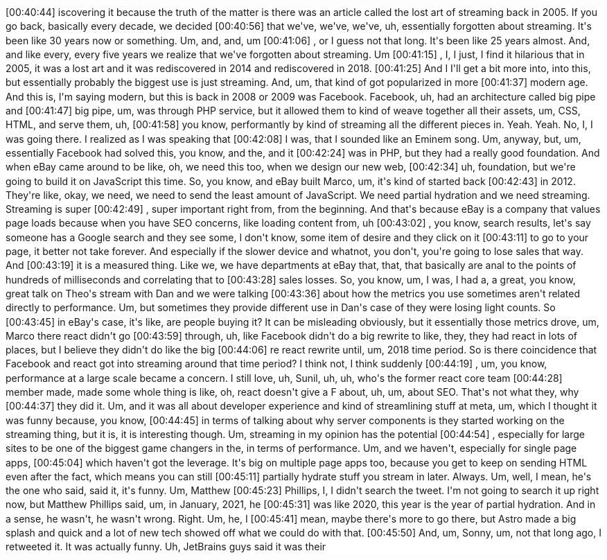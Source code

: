 [00:40:44] iscovering it because the truth of the matter is there was an article called the lost art of streaming back in 2005. If you go back, basically every decade, we decided
[00:40:56]  that we've, we've, we've, uh, essentially forgotten about streaming. It's been like 30 years now or something. Um, and, and, um
[00:41:06] , or I guess not that long. It's been like 25 years almost. And, and like every, every five years we realize that we've forgotten about streaming. Um
[00:41:15] , I, I just, I find it hilarious that in 2005, it was a lost art and it was rediscovered in 2014 and rediscovered in 2018.
[00:41:25]  And I I'll get a bit more into, into this, but essentially probably the biggest use is just streaming. And, um, that kind of got popularized in more
[00:41:37]  modern age. And this is, I'm saying modern, but this is back in 2008 or 2009 was Facebook. Facebook, uh, had an architecture called big pipe and
[00:41:47]  big pipe, um, was through PHP service, but it allowed them to kind of weave together all their assets, um, CSS, HTML, and serve them, uh,
[00:41:58]  you know, performantly by kind of streaming all the different pieces in. Yeah. Yeah. No, I, I was going there. I realized as I was speaking that
[00:42:08]  I was, that I sounded like an Eminem song. Um, anyway, but, um, essentially Facebook had solved this, you know, and the, and it
[00:42:24]  was in PHP, but they had a really good foundation. And when eBay came around to be like, oh, we need this too, when we design our new web,
[00:42:34]  uh, foundation, but we're going to build it on JavaScript this time. So, you know, and eBay built Marco, um, it's kind of started back
[00:42:43]  in 2012. They're like, okay, we need, we need to send the least amount of JavaScript. We need partial hydration and we need streaming. Streaming is super
[00:42:49] , super important right from, from the beginning. And that's because eBay is a company that values page loads because when you have SEO concerns, like loading content from, uh
[00:43:02] , you know, search results, let's say someone has a Google search and they see some, I don't know, some item of desire and they click on it
[00:43:11]  to go to your page, it better not take forever. And especially if the slower device and whatnot, you don't, you're going to lose sales that way. And
[00:43:19]  it is a measured thing. Like we, we have departments at eBay that, that, that basically are anal to the points of hundreds of milliseconds and correlating that to
[00:43:28]  sales losses. So, you know, um, I was, I had a, a great, you know, great talk on Theo's stream with Dan and we were talking
[00:43:36]  about how the metrics you use sometimes aren't related directly to performance. Um, but sometimes they provide different use in Dan's case of they were losing light counts. So
[00:43:45]  in eBay's case, it's like, are people buying it? It can be misleading obviously, but it essentially those metrics drove, um, Marco there react didn't go
[00:43:59]  through, uh, like Facebook didn't do a big rewrite to like, they, they had react in lots of places, but I believe they didn't do like the big
[00:44:06]  re react rewrite until, um, 2018 time period. So is there coincidence that Facebook and react got into streaming around that time period? I think not, I think suddenly
[00:44:19] , um, you know, performance at a large scale became a concern. I still love, uh, Sunil, uh, uh, who's the former react core team
[00:44:28]  member made, made some whole thing is like, oh, react doesn't give a F about, uh, um, about SEO. That's not what they, why
[00:44:37]  they did it. Um, and it was all about developer experience and kind of streamlining stuff at meta, um, which I thought it was funny because, you know,
[00:44:45]  in terms of talking about why server components is they started working on the streaming thing, but it is, it is interesting though. Um, streaming in my opinion has the potential
[00:44:54] , especially for large sites to be one of the biggest game changers in the, in terms of performance. Um, and we haven't, especially for single page apps,
[00:45:04]  which haven't got the leverage. It's big on multiple page apps too, because you get to keep on sending HTML even after the fact, which means you can still
[00:45:11]  partially hydrate stuff you stream in later. Always. Um, well, I mean, he's the one who said, said it, it's funny. Um, Matthew
[00:45:23]  Phillips, I, I didn't search the tweet. I'm not going to search it up right now, but Matthew Phillips said, um, in January, 2021, he
[00:45:31]  was like 2020, this year is the year of partial hydration. And in a sense, he wasn't, he wasn't wrong. Right. Um, he, I
[00:45:41]  mean, maybe there's more to go there, but Astro made a big splash and quick and a lot of new tech showed off what we could do with that.
[00:45:50]  And, um, Sonny, um, not that long ago, I retweeted it. It was actually funny. Uh, JetBrains guys said it was their
